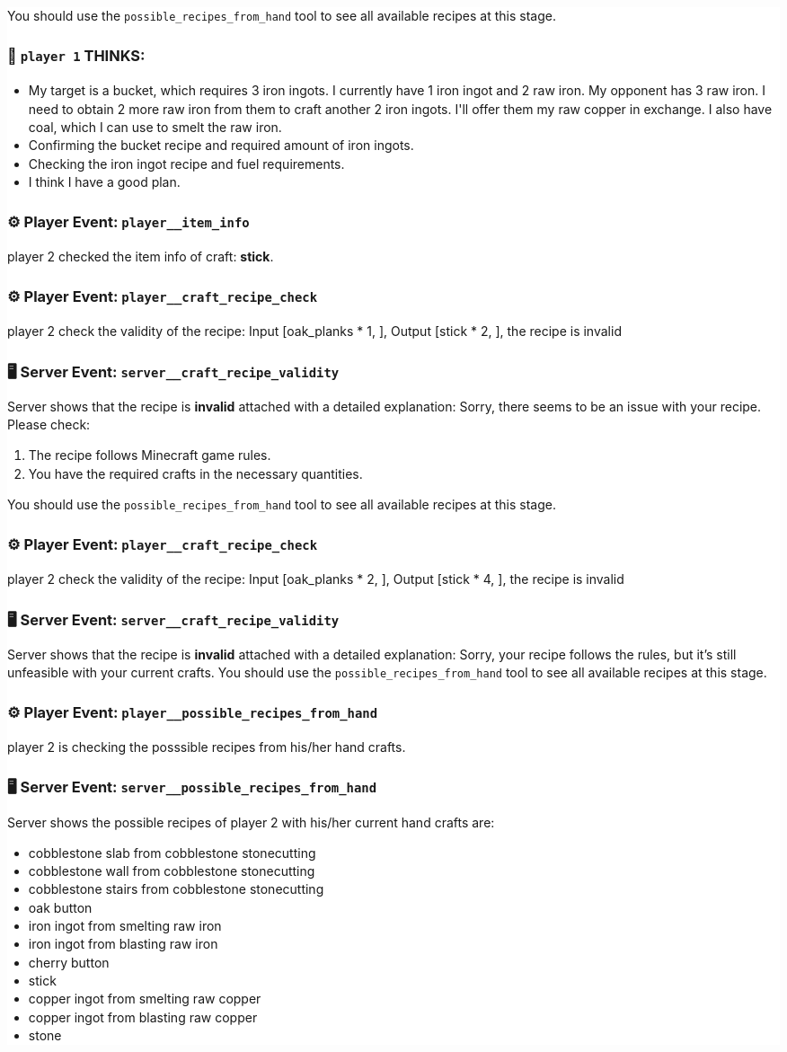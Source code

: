 You should use the `possible_recipes_from_hand` tool to see all available recipes at this stage.


### 🧠 `player 1` THINKS:
- My target is a bucket, which requires 3 iron ingots. I currently have 1 iron ingot and 2 raw iron.  My opponent has 3 raw iron. I need to obtain 2 more raw iron from them to craft another 2 iron ingots. I'll offer them my raw copper in exchange.  I also have coal, which I can use to smelt the raw iron.
- Confirming the bucket recipe and required amount of iron ingots.
- Checking the iron ingot recipe and fuel requirements.
- I think I have a good plan.

### ⚙️ Player Event: `player__item_info`
player 2 checked the item info of craft: **stick**.


### ⚙️ Player Event: `player__craft_recipe_check`
player 2 check the validity of the recipe: Input [oak_planks * 1, ], Output [stick * 2, ], the recipe is invalid


### 🖥 Server Event: `server__craft_recipe_validity`
Server shows that the recipe is **invalid** attached with a detailed explanation:
Sorry, there seems to be an issue with your recipe. Please check:
1. The recipe follows Minecraft game rules.
2. You have the required crafts in the necessary quantities.

You should use the `possible_recipes_from_hand` tool to see all available recipes at this stage.


### ⚙️ Player Event: `player__craft_recipe_check`
player 2 check the validity of the recipe: Input [oak_planks * 2, ], Output [stick * 4, ], the recipe is invalid


### 🖥 Server Event: `server__craft_recipe_validity`
Server shows that the recipe is **invalid** attached with a detailed explanation:
Sorry, your recipe follows the rules, but it’s still unfeasible with your current crafts.
You should use the `possible_recipes_from_hand` tool to see all available recipes at this stage.


### ⚙️ Player Event: `player__possible_recipes_from_hand`
player 2 is checking the posssible recipes from his/her hand crafts.


### 🖥 Server Event: `server__possible_recipes_from_hand`
Server shows the possible recipes of player 2 with his/her current hand crafts are: 
   - cobblestone slab from cobblestone stonecutting
   - cobblestone wall from cobblestone stonecutting
   - cobblestone stairs from cobblestone stonecutting
   - oak button
   - iron ingot from smelting raw iron
   - iron ingot from blasting raw iron
   - cherry button
   - stick
   - copper ingot from smelting raw copper
   - copper ingot from blasting raw copper
   - stone
